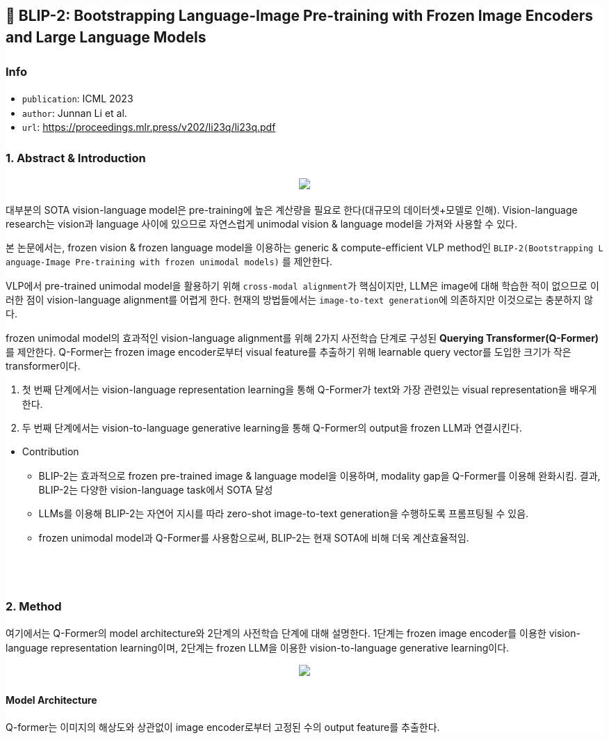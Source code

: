 ## :page_facing_up: BLIP-2: Bootstrapping Language-Image Pre-training with Frozen Image Encoders and Large Language Models

### Info

* `publication`: ICML 2023
* `author`: Junnan Li et al.
* `url`: https://proceedings.mlr.press/v202/li23q/li23q.pdf

### 1. Abstract & Introduction


<div align="center"><img src="https://github.com/user-attachments/assets/d4cb3843-2907-4925-88c2-11f0c0e47ba5" width="60%"></img></div>

대부분의 SOTA vision-language model은 pre-training에 높은 계산량을 필요로 한다(대규모의 데이터셋+모델로 인해). Vision-language research는 vision과 language 사이에 있으므로 자연스럽게 unimodal vision & language model을 가져와 사용할 수 있다.

본 논문에서는, frozen vision & frozen language model을 이용하는 generic & compute-efficient VLP method인 `BLIP-2(Bootstrapping Language-Image Pre-training with frozen unimodal models)` 를 제안한다.

VLP에서 pre-trained unimodal model을 활용하기 위해 `cross-modal alignment`가 핵심이지만, LLM은 image에 대해 학습한 적이 없으므로 이러한 점이 vision-language alignment를 어렵게 한다. 현재의 방법들에서는 `image-to-text generation`에 의존하지만 이것으로는 충분하지 않다.

frozen unimodal model의 효과적인 vision-language alignment를 위해 2가지 사전학습 단계로 구성된 **Querying Transformer(Q-Former)** 를 제안한다. Q-Former는 frozen image encoder로부터 visual feature를 추출하기 위해 learnable query vector를 도입한 크기가 작은 transformer이다.

  1. 첫 번째 단계에서는 vision-language representation learning을 통해 Q-Former가 text와 가장 관련있는 visual representation을 배우게 한다.

  2. 두 번째 단계에서는 vision-to-language generative learning을 통해 Q-Former의 output을 frozen LLM과 연결시킨다.

- Contribution

  - BLIP-2는 효과적으로 frozen pre-trained image & language model을 이용하며, modality gap을 Q-Former를 이용해 완화시킴. 결과, BLIP-2는 다양한 vision-language task에서 SOTA 달성

  - LLMs를 이용해 BLIP-2는 자연어 지시를 따라 zero-shot image-to-text generation을 수행하도록 프롬프팅될 수 있음.

  - frozen unimodal model과 Q-Former를 사용함으로써, BLIP-2는 현재 SOTA에 비해 더욱 계산효율적임.

<br></br>

### 2. Method

여기에서는 Q-Former의 model architecture와 2단계의 사전학습 단계에 대해 설명한다. 1단계는 frozen image encoder를 이용한 vision-language representation learning이며, 2단계는 frozen LLM을 이용한 vision-to-language generative learning이다.


<div align="center"><img src="https://github.com/user-attachments/assets/43a9fb41-8457-4c3b-a907-38ef423d170e" width="90%"></img></div>


#### Model Architecture

Q-former는 이미지의 해상도와 상관없이 image encoder로부터 고정된 수의 output feature를 추출한다.
